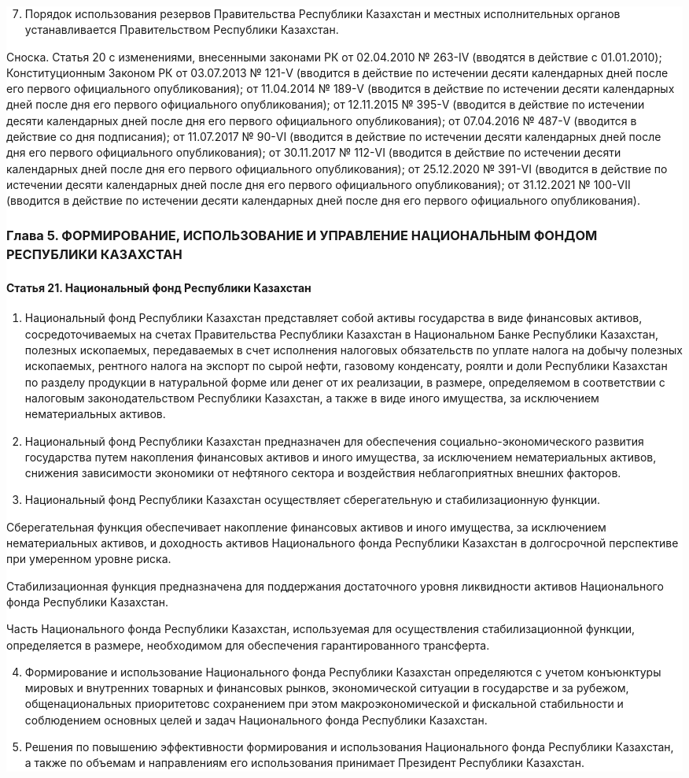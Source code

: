 7. Порядок использования резервов Правительства Республики Казахстан и местных исполнительных органов устанавливается Правительством Республики Казахстан.

Сноска. Статья 20 с изменениями, внесенными законами РК от 02.04.2010 № 263-IV (вводятся в действие с 01.01.2010); Конституционным Законом РК от 03.07.2013 № 121-V (вводится в действие по истечении десяти календарных дней после его первого официального опубликования); от 11.04.2014 № 189-V (вводится в действие по истечении десяти календарных дней после дня его первого официального опубликования); от 12.11.2015 № 395-V (вводится в действие по истечении десяти календарных дней после дня его первого официального опубликования); от 07.04.2016 № 487-V (вводится в действие со дня подписания); от 11.07.2017 № 90-VI (вводится в действие по истечении десяти календарных дней после дня его первого официального опубликования); от 30.11.2017 № 112-VI (вводится в действие по истечении десяти календарных дней после дня его первого официального опубликования); от 25.12.2020 № 391-VI (вводится в действие по истечении десяти календарных дней после дня его первого официального опубликования); от 31.12.2021 № 100-VII (вводится в действие по истечении десяти календарных дней после дня его первого официального опубликования).

### Глава 5. ФОРМИРОВАНИЕ, ИСПОЛЬЗОВАНИЕ И УПРАВЛЕНИЕ НАЦИОНАЛЬНЫМ ФОНДОМ РЕСПУБЛИКИ КАЗАХСТАН

#### Статья 21. Национальный фонд Республики Казахстан

1. Национальный фонд Республики Казахстан представляет собой активы государства в виде финансовых активов, сосредоточиваемых на счетах Правительства Республики Казахстан в Национальном Банке Республики Казахстан, полезных ископаемых, передаваемых в счет исполнения налоговых обязательств по уплате налога на добычу полезных ископаемых, рентного налога на экспорт по сырой нефти, газовому конденсату, роялти и доли Республики Казахстан по разделу продукции в натуральной форме или денег от их реализации, в размере, определяемом в соответствии с налоговым законодательством Республики Казахстан, а также в виде иного имущества, за исключением нематериальных активов.

2. Национальный фонд Республики Казахстан предназначен для обеспечения социально-экономического развития государства путем накопления финансовых активов и иного имущества, за исключением нематериальных активов, снижения зависимости экономики от нефтяного сектора и воздействия неблагоприятных внешних факторов.

3. Национальный фонд Республики Казахстан осуществляет сберегательную и стабилизационную функции.

Сберегательная функция обеспечивает накопление финансовых активов и иного имущества, за исключением нематериальных активов, и доходность активов Национального фонда Республики Казахстан в долгосрочной перспективе при умеренном уровне риска.

Стабилизационная функция предназначена для поддержания достаточного уровня ликвидности активов Национального фонда Республики Казахстан.

Часть Национального фонда Республики Казахстан, используемая для осуществления стабилизационной функции, определяется в размере, необходимом для обеспечения гарантированного трансферта.

4. Формирование и использование Национального фонда Республики Казахстан определяются с учетом конъюнктуры мировых и внутренних товарных и финансовых рынков, экономической ситуации в государстве и за рубежом, общенациональных приоритетовс сохранением при этом макроэкономической и фискальной стабильности и соблюдением основных целей и задач Национального фонда Республики Казахстан.

5. Решения по повышению эффективности формирования и использования Национального фонда Республики Казахстан, а также по объемам и направлениям его использования принимает Президент Республики Казахстан.
